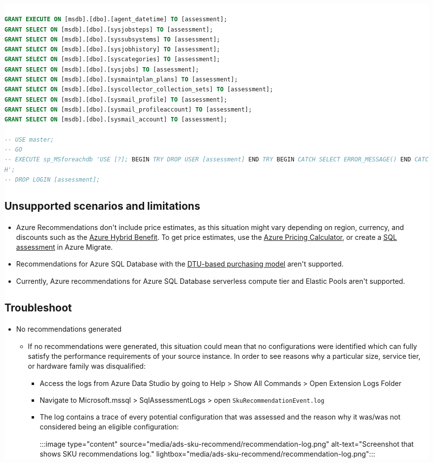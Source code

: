 ```sql

GRANT EXECUTE ON [msdb].[dbo].[agent_datetime] TO [assessment];
GRANT SELECT ON [msdb].[dbo].[sysjobsteps] TO [assessment];
GRANT SELECT ON [msdb].[dbo].[syssubsystems] TO [assessment];
GRANT SELECT ON [msdb].[dbo].[sysjobhistory] TO [assessment];
GRANT SELECT ON [msdb].[dbo].[syscategories] TO [assessment];
GRANT SELECT ON [msdb].[dbo].[sysjobs] TO [assessment];
GRANT SELECT ON [msdb].[dbo].[sysmaintplan_plans] TO [assessment];
GRANT SELECT ON [msdb].[dbo].[syscollector_collection_sets] TO [assessment];
GRANT SELECT ON [msdb].[dbo].[sysmail_profile] TO [assessment];
GRANT SELECT ON [msdb].[dbo].[sysmail_profileaccount] TO [assessment];
GRANT SELECT ON [msdb].[dbo].[sysmail_account] TO [assessment];

-- USE master;
-- GO
-- EXECUTE sp_MSforeachdb 'USE [?]; BEGIN TRY DROP USER [assessment] END TRY BEGIN CATCH SELECT ERROR_MESSAGE() END CATCH';
-- DROP LOGIN [assessment];
```

## Unsupported scenarios and limitations

- Azure Recommendations don't include price estimates, as this situation might vary depending on region, currency, and discounts such as the [Azure Hybrid Benefit](/azure/azure-sql/azure-hybrid-benefit). To get price estimates, use the [Azure Pricing Calculator](https://azure.microsoft.com/pricing/calculator), or create a [SQL assessment](/azure/migrate/concepts-azure-sql-assessment-calculation) in Azure Migrate.

- Recommendations for Azure SQL Database with the [DTU-based purchasing model](/azure/azure-sql/database/migrate-dtu-to-vcore) aren't supported.

- Currently, Azure recommendations for Azure SQL Database serverless compute tier and Elastic Pools aren't supported.

<a id="troubleshooting"></a>

## Troubleshoot

- No recommendations generated

  - If no recommendations were generated, this situation could mean that no configurations were identified which can fully satisfy the performance requirements of your source instance. In order to see reasons why a particular size, service tier, or hardware family was disqualified:

    - Access the logs from Azure Data Studio by going to Help > Show All Commands > Open Extension Logs Folder

    - Navigate to Microsoft.mssql > SqlAssessmentLogs > open `SkuRecommendationEvent.log`

    - The log contains a trace of every potential configuration that was assessed and the reason why it was/was not considered being an eligible configuration:

      :::image type="content" source="media/ads-sku-recommend/recommendation-log.png" alt-text="Screenshot that shows SKU recommendations log." lightbox="media/ads-sku-recommend/recommendation-log.png":::
